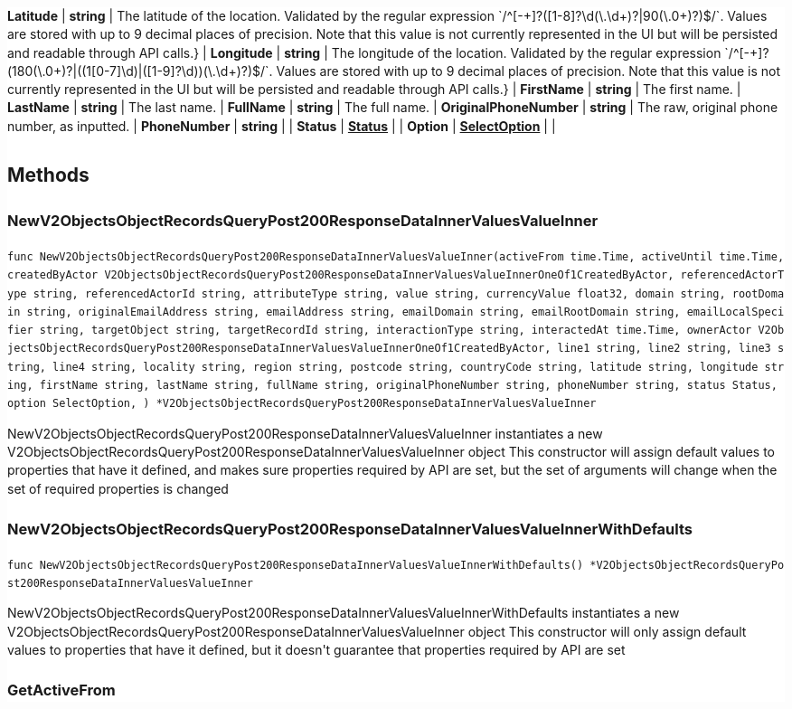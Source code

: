 **Latitude** | **string** | The latitude of the location. Validated by the regular expression &#x60;/^[-+]?([1-8]?\\d(\\.\\d+)?|90(\\.0+)?)$/&#x60;. Values are stored with up to 9 decimal places of precision. Note that this value is not currently represented in the UI but will be persisted and readable through API calls.} | 
**Longitude** | **string** | The longitude of the location. Validated by the regular expression &#x60;/^[-+]?(180(\\.0+)?|((1[0-7]\\d)|([1-9]?\\d))(\\.\\d+)?)$/&#x60;. Values are stored with up to 9 decimal places of precision. Note that this value is not currently represented in the UI but will be persisted and readable through API calls.} | 
**FirstName** | **string** | The first name. | 
**LastName** | **string** | The last name. | 
**FullName** | **string** | The full name. | 
**OriginalPhoneNumber** | **string** | The raw, original phone number, as inputted. | 
**PhoneNumber** | **string** |  | 
**Status** | [**Status**](Status.md) |  | 
**Option** | [**SelectOption**](SelectOption.md) |  | 

## Methods

### NewV2ObjectsObjectRecordsQueryPost200ResponseDataInnerValuesValueInner

`func NewV2ObjectsObjectRecordsQueryPost200ResponseDataInnerValuesValueInner(activeFrom time.Time, activeUntil time.Time, createdByActor V2ObjectsObjectRecordsQueryPost200ResponseDataInnerValuesValueInnerOneOf1CreatedByActor, referencedActorType string, referencedActorId string, attributeType string, value string, currencyValue float32, domain string, rootDomain string, originalEmailAddress string, emailAddress string, emailDomain string, emailRootDomain string, emailLocalSpecifier string, targetObject string, targetRecordId string, interactionType string, interactedAt time.Time, ownerActor V2ObjectsObjectRecordsQueryPost200ResponseDataInnerValuesValueInnerOneOf1CreatedByActor, line1 string, line2 string, line3 string, line4 string, locality string, region string, postcode string, countryCode string, latitude string, longitude string, firstName string, lastName string, fullName string, originalPhoneNumber string, phoneNumber string, status Status, option SelectOption, ) *V2ObjectsObjectRecordsQueryPost200ResponseDataInnerValuesValueInner`

NewV2ObjectsObjectRecordsQueryPost200ResponseDataInnerValuesValueInner instantiates a new V2ObjectsObjectRecordsQueryPost200ResponseDataInnerValuesValueInner object
This constructor will assign default values to properties that have it defined,
and makes sure properties required by API are set, but the set of arguments
will change when the set of required properties is changed

### NewV2ObjectsObjectRecordsQueryPost200ResponseDataInnerValuesValueInnerWithDefaults

`func NewV2ObjectsObjectRecordsQueryPost200ResponseDataInnerValuesValueInnerWithDefaults() *V2ObjectsObjectRecordsQueryPost200ResponseDataInnerValuesValueInner`

NewV2ObjectsObjectRecordsQueryPost200ResponseDataInnerValuesValueInnerWithDefaults instantiates a new V2ObjectsObjectRecordsQueryPost200ResponseDataInnerValuesValueInner object
This constructor will only assign default values to properties that have it defined,
but it doesn't guarantee that properties required by API are set

### GetActiveFrom
